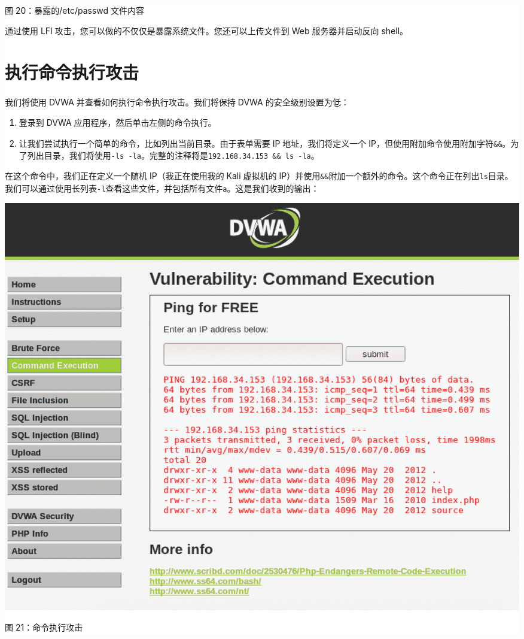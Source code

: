 图 20：暴露的/etc/passwd 文件内容

通过使用 LFI 攻击，您可以做的不仅仅是暴露系统文件。您还可以上传文件到 Web 服务器并启动反向 shell。

# 执行命令执行攻击

我们将使用 DVWA 并查看如何执行命令执行攻击。我们将保持 DVWA 的安全级别设置为低：

1.  登录到 DVWA 应用程序，然后单击左侧的命令执行。

1.  让我们尝试执行一个简单的命令，比如列出当前目录。由于表单需要 IP 地址，我们将定义一个 IP，但使用附加命令使用附加字符`&&`。为了列出目录，我们将使用`-ls -la`。完整的注释将是`192.168.34.153 && ls -la`。

在这个命令中，我们正在定义一个随机 IP（我正在使用我的 Kali 虚拟机的 IP）并使用`&&`附加一个额外的命令。这个命令正在列出`ls`目录。我们可以通过使用长列表`-l`查看这些文件，并包括所有文件`a`。这是我们收到的输出：

![](img/986bf30d-3560-49c5-ba52-4949593087c5.png)

图 21：命令执行攻击
